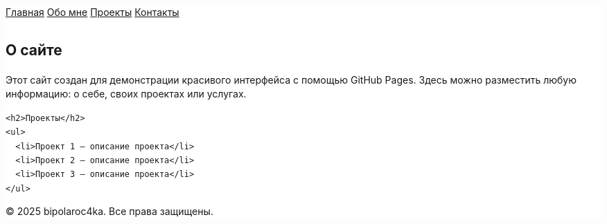   <nav>
    <a href="#">Главная</a>
    <a href="#">Обо мне</a>
    <a href="#">Проекты</a>
    <a href="#">Контакты</a>
  </nav>

  <main>
    <h2>О сайте</h2>
    <p>Этот сайт создан для демонстрации красивого интерфейса с помощью GitHub Pages. Здесь можно разместить любую информацию: о себе, своих проектах или услугах.</p>

    <h2>Проекты</h2>
    <ul>
      <li>Проект 1 — описание проекта</li>
      <li>Проект 2 — описание проекта</li>
      <li>Проект 3 — описание проекта</li>
    </ul>
  </main>

  <footer>
    © 2025 bipolaroc4ka. Все права защищены.
  </footer>
</body>
</html>
